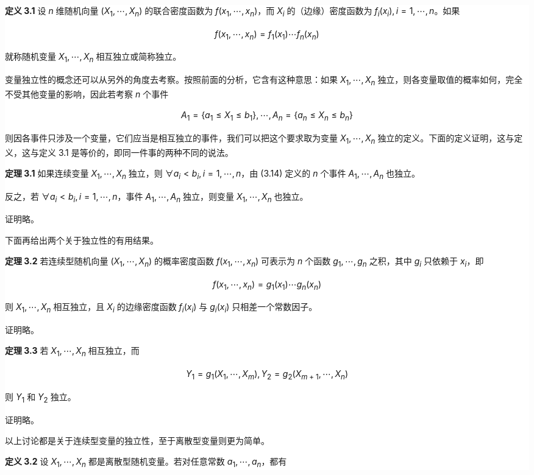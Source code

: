 **定义 3.1** 设 $n$ 维随机向量 $(X_1,\cdots,X_n)$ 的联合密度函数为 $f(x_1,\cdots,x_n)$，而 $X_i$ 的（边缘）密度函数为 $f_i(x_i),i=1,\cdots,n$。如果

$$
\begin{equation}
\tag{3.13}
f(x_1,\cdots,x_n)=f_1(x_1)\cdots f_n(x_n)
\end{equation}
$$

就称随机变量 $X_1,\cdots,X_n$ 相互独立或简称独立。

变量独立性的概念还可以从另外的角度去考察。按照前面的分析，它含有这种意思：如果 $X_1,\cdots,X_n$ 独立，则各变量取值的概率如何，完全不受其他变量的影响，因此若考察 $n$ 个事件

$$
\begin{equation}
\tag{3.14}
A_1=\{a_1\le X_1\le b_1\},\cdots,A_n=\{a_n\le X_n\le b_n\}
\end{equation}
$$

则因各事件只涉及一个变量，它们应当是相互独立的事件，我们可以把这个要求取为变量 $X_1,\cdots,X_n$ 独立的定义。下面的定义证明，这与定义，这与定义 3.1 是等价的，即同一件事的两种不同的说法。

**定理 3.1** 如果连续变量 $X_1,\cdots,X_n$ 独立，则 $\forall a_i<b_i,i=1,\cdots,n$，由 (3.14) 定义的 $n$ 个事件 $A_1,\cdots,A_n$ 也独立。

反之，若 $\forall a_i<b_i,i=1,\cdots,n$，事件 $A_1,\cdots,A_n$ 独立，则变量 $X_1,\cdots,X_n$ 也独立。

证明略。

下面再给出两个关于独立性的有用结果。

**定理 3.2** 若连续型随机向量 $(X_1,\cdots,X_n)$ 的概率密度函数 $f(x_1,\cdots,x_n)$ 可表示为 $n$ 个函数 $g_1,\cdots,g_n$ 之积，其中 $g_i$ 只依赖于 $x_i$，即

$$
\begin{equation}
\tag{3.15}
f(x_1,\cdots,x_n)=g_1(x_1)\cdots g_n(x_n)
\end{equation}
$$

则 $X_1,\cdots,X_n$ 相互独立，且 $X_i$ 的边缘密度函数 $f_i(x_i)$ 与 $g_i(x_i)$ 只相差一个常数因子。

证明略。

**定理 3.3** 若 $X_1,\cdots,X_n$ 相互独立，而

$$
Y_1=g_1(X_1,\cdots,X_m),Y_2=g_2(X_{m+1},\cdots,X_n)
$$

则 $Y_1$ 和 $Y_2$ 独立。

证明略。

以上讨论都是关于连续型变量的独立性，至于离散型变量则更为简单。

**定义 3.2** 设 $X_1,\cdots,X_n$ 都是离散型随机变量。若对任意常数 $a_1,\cdots,a_n$，都有
